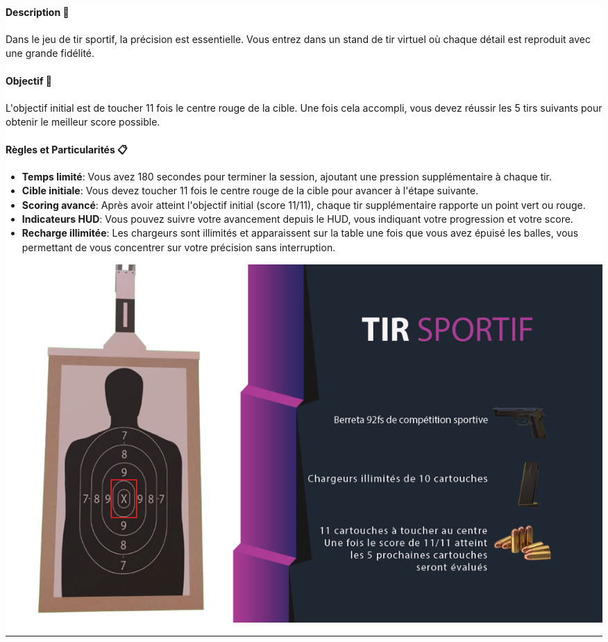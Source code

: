 #### Description 📜

Dans le jeu de tir sportif, la précision est essentielle. Vous entrez dans un stand de tir virtuel où chaque détail est reproduit avec une grande fidélité.

#### Objectif 🎯

L'objectif initial est de toucher 11 fois le centre rouge de la cible. Une fois cela accompli, vous devez réussir les 5 tirs suivants pour obtenir le meilleur score possible.

#### Règles et Particularités 📋

- **Temps limité**: Vous avez 180 secondes pour terminer la session, ajoutant une pression supplémentaire à chaque tir.
- **Cible initiale**: Vous devez toucher 11 fois le centre rouge de la cible pour avancer à l'étape suivante.
- **Scoring avancé**: Après avoir atteint l'objectif initial (score 11/11), chaque tir supplémentaire rapporte un point vert ou rouge.
- **Indicateurs HUD**: Vous pouvez suivre votre avancement depuis le HUD, vous indiquant votre progression et votre score.
- **Recharge illimitée**: Les chargeurs sont illimités et apparaissent sur la table une fois que vous avez épuisé les balles, vous permettant de vous concentrer sur votre précision sans interruption.

![Carte du tir sportif](assets/carte3.png)

---
